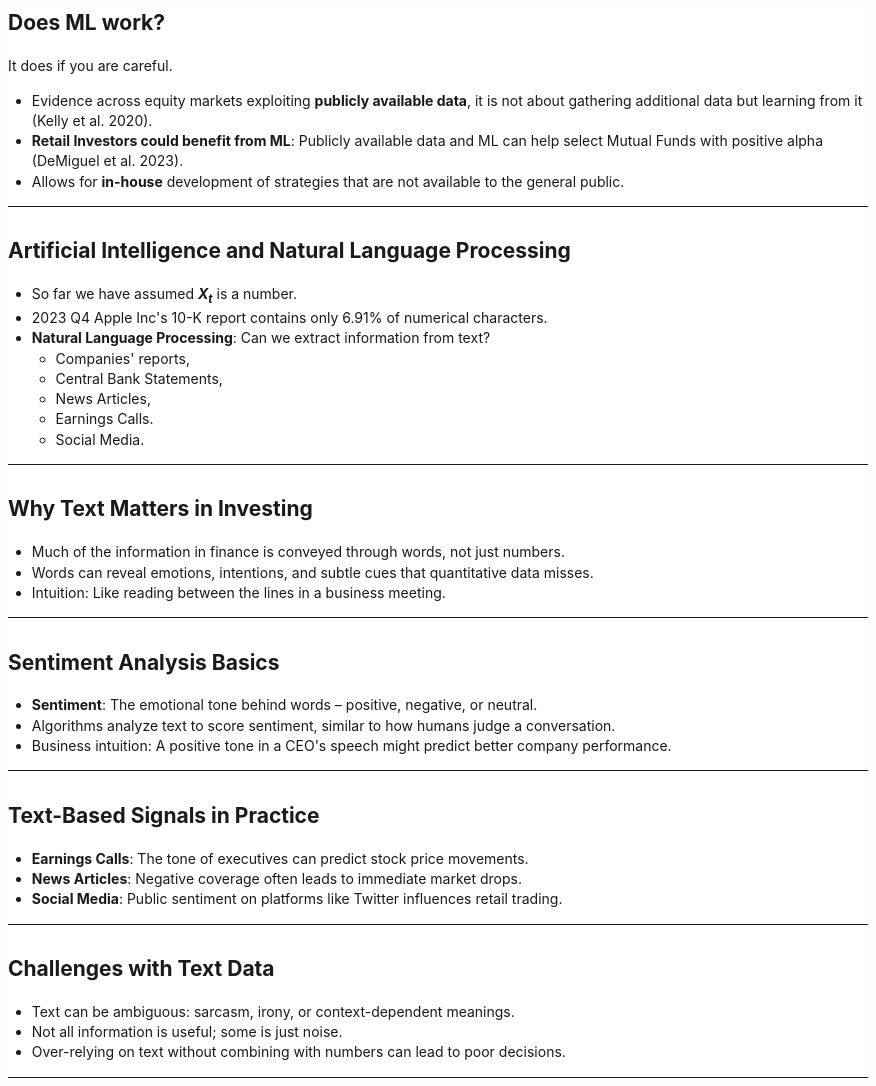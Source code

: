 ## **Does ML work?**

It does if you are careful.

- Evidence across equity markets exploiting **publicly available data**, it is not about gathering additional data but learning from it (Kelly et al. 2020).
- **Retail Investors could benefit from ML**: Publicly available data and ML can help select Mutual Funds with positive alpha (DeMiguel et al. 2023).
- Allows for **in-house** development of strategies that are not available to the general public.

---


## **Artificial Intelligence and Natural Language Processing**

- So far we have assumed **$X_t$** is a number. 
- 2023 Q4 Apple Inc's 10-K report contains only 6.91% of numerical characters. 
- **Natural Language Processing**: Can we extract information from text? 
    - Companies' reports, <!-- fadeIn -->
    - Central Bank Statements, <!-- fadeIn -->
    - News Articles, <!-- fadeIn -->
    - Earnings Calls. <!-- fadeIn -->
    - Social Media. <!-- fadeIn -->

---
## **Why Text Matters in Investing**

- Much of the information in finance is conveyed through words, not just numbers.
- Words can reveal emotions, intentions, and subtle cues that quantitative data misses.
- Intuition: Like reading between the lines in a business meeting.

---
## **Sentiment Analysis Basics**

- **Sentiment**: The emotional tone behind words – positive, negative, or neutral.
- Algorithms analyze text to score sentiment, similar to how humans judge a conversation.
- Business intuition: A positive tone in a CEO's speech might predict better company performance.

---
## **Text-Based Signals in Practice**

- **Earnings Calls**: The tone of executives can predict stock price movements.
- **News Articles**: Negative coverage often leads to immediate market drops.
- **Social Media**: Public sentiment on platforms like Twitter influences retail trading.

---
## **Challenges with Text Data**

- Text can be ambiguous: sarcasm, irony, or context-dependent meanings.
- Not all information is useful; some is just noise.
- Over-relying on text without combining with numbers can lead to poor decisions.

---
